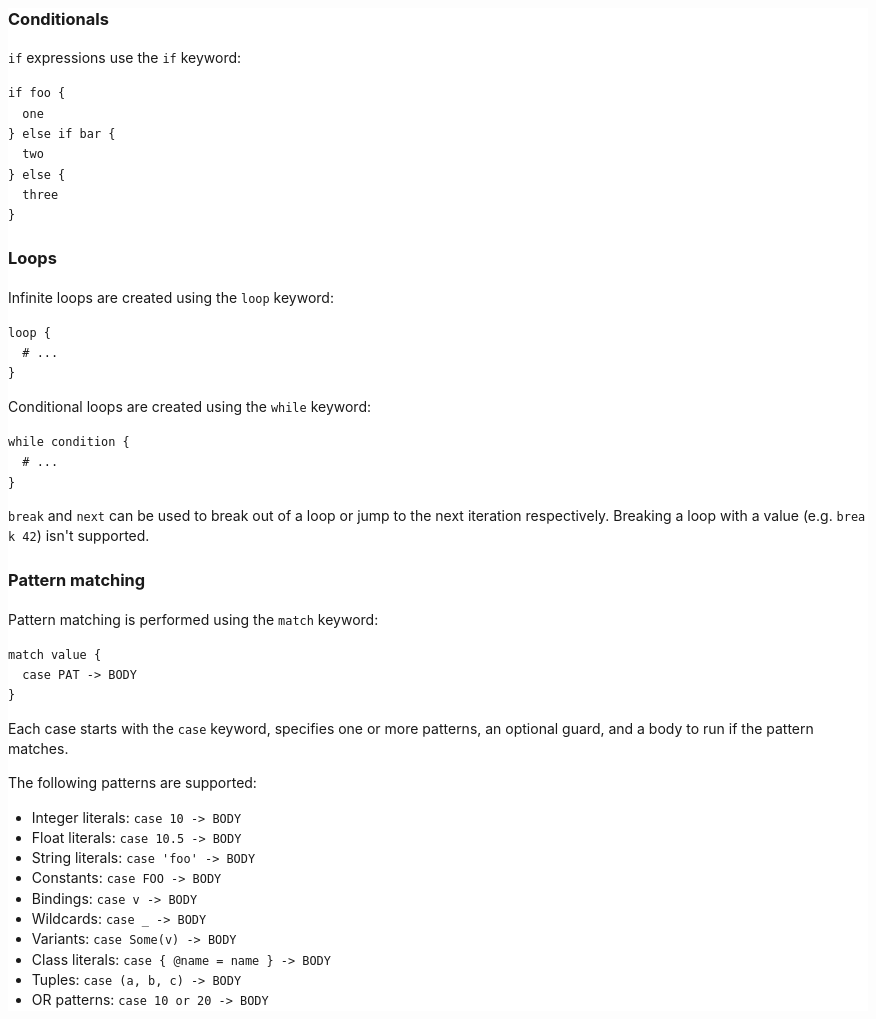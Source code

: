 ### Conditionals

`if` expressions use the `if` keyword:

```inko
if foo {
  one
} else if bar {
  two
} else {
  three
}
```

### Loops

Infinite loops are created using the `loop` keyword:

```inko
loop {
  # ...
}
```

Conditional loops are created using the `while` keyword:

```inko
while condition {
  # ...
}
```

`break` and `next` can be used to break out of a loop or jump to the next
iteration respectively. Breaking a loop with a value (e.g. `break 42`) isn't
supported.

### Pattern matching

Pattern matching is performed using the `match` keyword:

```inko
match value {
  case PAT -> BODY
}
```

Each case starts with the `case` keyword, specifies one or more patterns, an
optional guard, and a body to run if the pattern matches.

The following patterns are supported:

- Integer literals: `case 10 -> BODY`
- Float literals: `case 10.5 -> BODY`
- String literals: `case 'foo' -> BODY`
- Constants: `case FOO -> BODY`
- Bindings: `case v -> BODY`
- Wildcards: `case _ -> BODY`
- Variants: `case Some(v) -> BODY`
- Class literals: `case { @name = name } -> BODY`
- Tuples: `case (a, b, c) -> BODY`
- OR patterns: `case 10 or 20 -> BODY`

